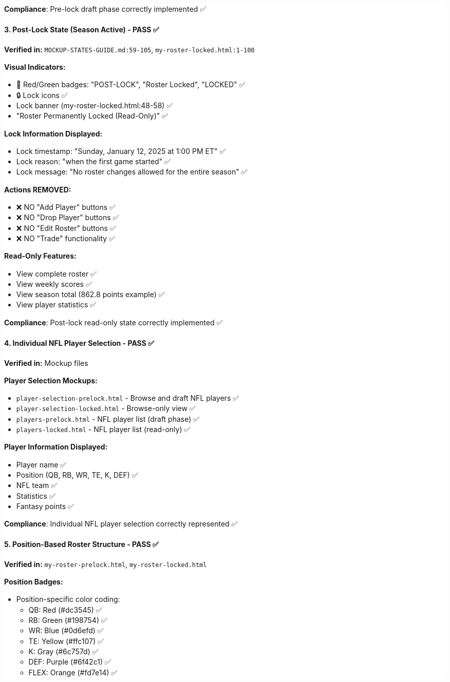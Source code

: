 **Compliance**: Pre-lock draft phase correctly implemented ✅

#### 3. Post-Lock State (Season Active) - PASS ✅
**Verified in:** `MOCKUP-STATES-GUIDE.md:59-105`, `my-roster-locked.html:1-100`

**Visual Indicators:**
- 🔴 Red/Green badges: "POST-LOCK", "Roster Locked", "LOCKED" ✅
- 🔒 Lock icons ✅
- Lock banner (my-roster-locked.html:48-58) ✅
- "Roster Permanently Locked (Read-Only)" ✅

**Lock Information Displayed:**
- Lock timestamp: "Sunday, January 12, 2025 at 1:00 PM ET" ✅
- Lock reason: "when the first game started" ✅
- Lock message: "No roster changes allowed for the entire season" ✅

**Actions REMOVED:**
- ❌ NO "Add Player" buttons ✅
- ❌ NO "Drop Player" buttons ✅
- ❌ NO "Edit Roster" buttons ✅
- ❌ NO "Trade" functionality ✅

**Read-Only Features:**
- View complete roster ✅
- View weekly scores ✅
- View season total (862.8 points example) ✅
- View player statistics ✅

**Compliance**: Post-lock read-only state correctly implemented ✅

#### 4. Individual NFL Player Selection - PASS ✅
**Verified in:** Mockup files

**Player Selection Mockups:**
- `player-selection-prelock.html` - Browse and draft NFL players ✅
- `player-selection-locked.html` - Browse-only view ✅
- `players-prelock.html` - NFL player list (draft phase) ✅
- `players-locked.html` - NFL player list (read-only) ✅

**Player Information Displayed:**
- Player name ✅
- Position (QB, RB, WR, TE, K, DEF) ✅
- NFL team ✅
- Statistics ✅
- Fantasy points ✅

**Compliance**: Individual NFL player selection correctly represented ✅

#### 5. Position-Based Roster Structure - PASS ✅
**Verified in:** `my-roster-prelock.html`, `my-roster-locked.html`

**Position Badges:**
- Position-specific color coding:
  - QB: Red (#dc3545) ✅
  - RB: Green (#198754) ✅
  - WR: Blue (#0d6efd) ✅
  - TE: Yellow (#ffc107) ✅
  - K: Gray (#6c757d) ✅
  - DEF: Purple (#6f42c1) ✅
  - FLEX: Orange (#fd7e14) ✅
